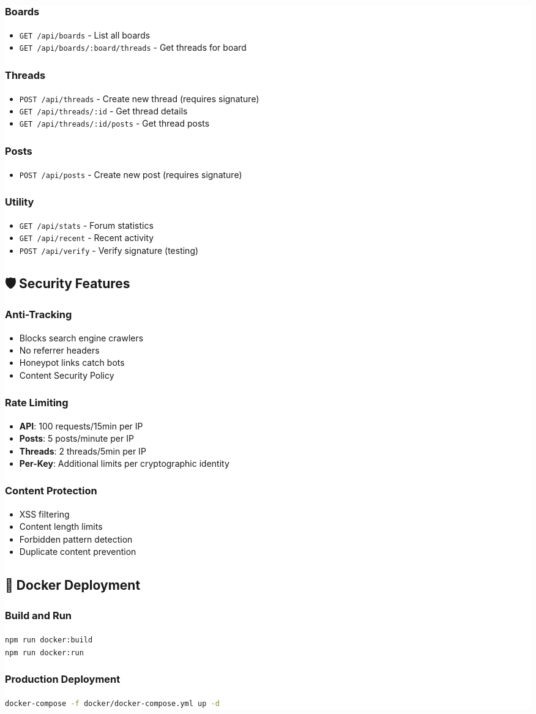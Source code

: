 ### Boards
- `GET /api/boards` - List all boards
- `GET /api/boards/:board/threads` - Get threads for board

### Threads  
- `POST /api/threads` - Create new thread (requires signature)
- `GET /api/threads/:id` - Get thread details
- `GET /api/threads/:id/posts` - Get thread posts

### Posts
- `POST /api/posts` - Create new post (requires signature)

### Utility
- `GET /api/stats` - Forum statistics
- `GET /api/recent` - Recent activity
- `POST /api/verify` - Verify signature (testing)

## 🛡️ Security Features

### Anti-Tracking
- Blocks search engine crawlers
- No referrer headers
- Honeypot links catch bots
- Content Security Policy

### Rate Limiting
- **API**: 100 requests/15min per IP
- **Posts**: 5 posts/minute per IP  
- **Threads**: 2 threads/5min per IP
- **Per-Key**: Additional limits per cryptographic identity

### Content Protection
- XSS filtering
- Content length limits
- Forbidden pattern detection
- Duplicate content prevention

## 🐳 Docker Deployment

### Build and Run
```bash
npm run docker:build
npm run docker:run
```

### Production Deployment
```bash
docker-compose -f docker/docker-compose.yml up -d
```
